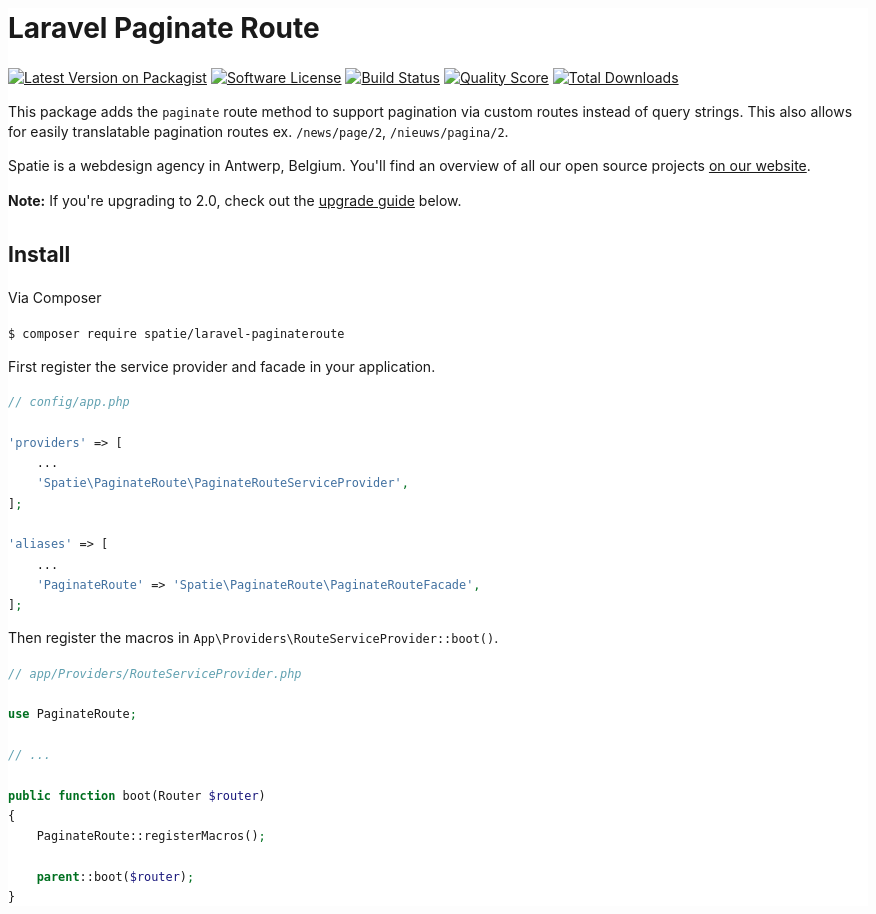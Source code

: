# Laravel Paginate Route

[![Latest Version on Packagist](https://img.shields.io/packagist/v/spatie/laravel-paginateroute.svg?style=flat-square)](https://packagist.org/packages/spatie/laravel-paginateroute)
[![Software License](https://img.shields.io/badge/license-MIT-brightgreen.svg?style=flat-square)](LICENSE.md)
[![Build Status](https://img.shields.io/travis/spatie/laravel-paginateroute.svg?style=flat-square)](https://travis-ci.org/spatie/laravel-paginateroute)
[![Quality Score](https://img.shields.io/scrutinizer/g/spatie/laravel-paginateroute.svg?style=flat-square)](https://scrutinizer-ci.com/g/spatie/laravel-paginateroute)
[![Total Downloads](https://img.shields.io/packagist/dt/spatie/laravel-paginateroute.svg?style=flat-square)](https://packagist.org/packages/spatie/laravel-paginateroute)

This package adds the `paginate` route method to support pagination via custom routes instead of query strings. This also allows for easily translatable pagination routes ex. `/news/page/2`, `/nieuws/pagina/2`.

Spatie is a webdesign agency in Antwerp, Belgium. You'll find an overview of all our open source projects [on our website](https://spatie.be/opensource).

**Note:** If you're upgrading to 2.0, check out the [upgrade guide](#upgrading) below.

## Install

Via Composer

``` bash
$ composer require spatie/laravel-paginateroute
```

First register the service provider and facade in your application.

```php
// config/app.php

'providers' => [
    ...
    'Spatie\PaginateRoute\PaginateRouteServiceProvider',
];

'aliases' => [
    ...
    'PaginateRoute' => 'Spatie\PaginateRoute\PaginateRouteFacade',
];
```

Then register the macros in `App\Providers\RouteServiceProvider::boot()`.

```php
// app/Providers/RouteServiceProvider.php

use PaginateRoute;

// ...

public function boot(Router $router)
{
    PaginateRoute::registerMacros();
    
    parent::boot($router);
}
```
